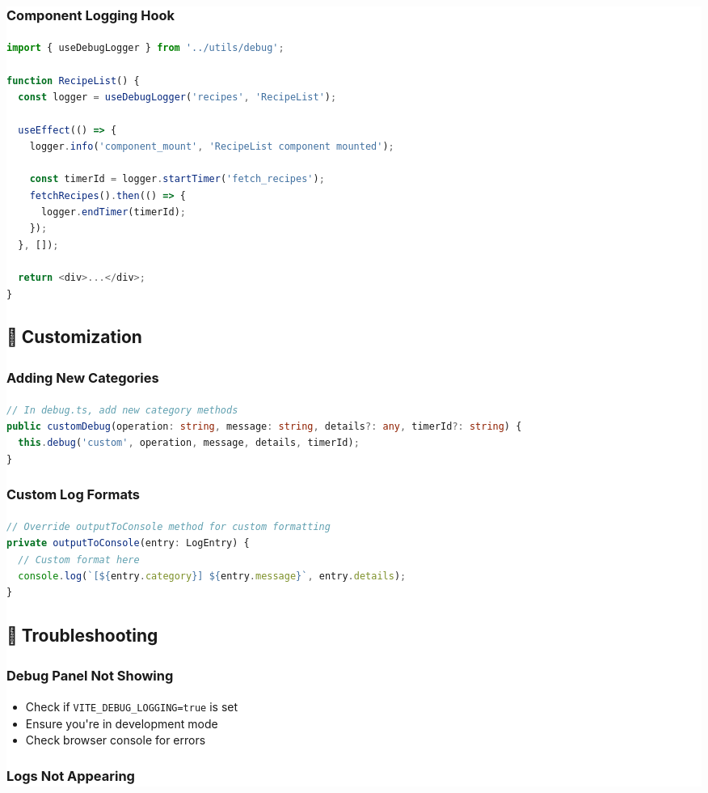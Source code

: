 ### **Component Logging Hook**

```typescript
import { useDebugLogger } from '../utils/debug';

function RecipeList() {
  const logger = useDebugLogger('recipes', 'RecipeList');

  useEffect(() => {
    logger.info('component_mount', 'RecipeList component mounted');

    const timerId = logger.startTimer('fetch_recipes');
    fetchRecipes().then(() => {
      logger.endTimer(timerId);
    });
  }, []);

  return <div>...</div>;
}
```

## 🎨 Customization

### **Adding New Categories**

```typescript
// In debug.ts, add new category methods
public customDebug(operation: string, message: string, details?: any, timerId?: string) {
  this.debug('custom', operation, message, details, timerId);
}
```

### **Custom Log Formats**

```typescript
// Override outputToConsole method for custom formatting
private outputToConsole(entry: LogEntry) {
  // Custom format here
  console.log(`[${entry.category}] ${entry.message}`, entry.details);
}
```

## 🚨 Troubleshooting

### **Debug Panel Not Showing**

- Check if `VITE_DEBUG_LOGGING=true` is set
- Ensure you're in development mode
- Check browser console for errors

### **Logs Not Appearing**
